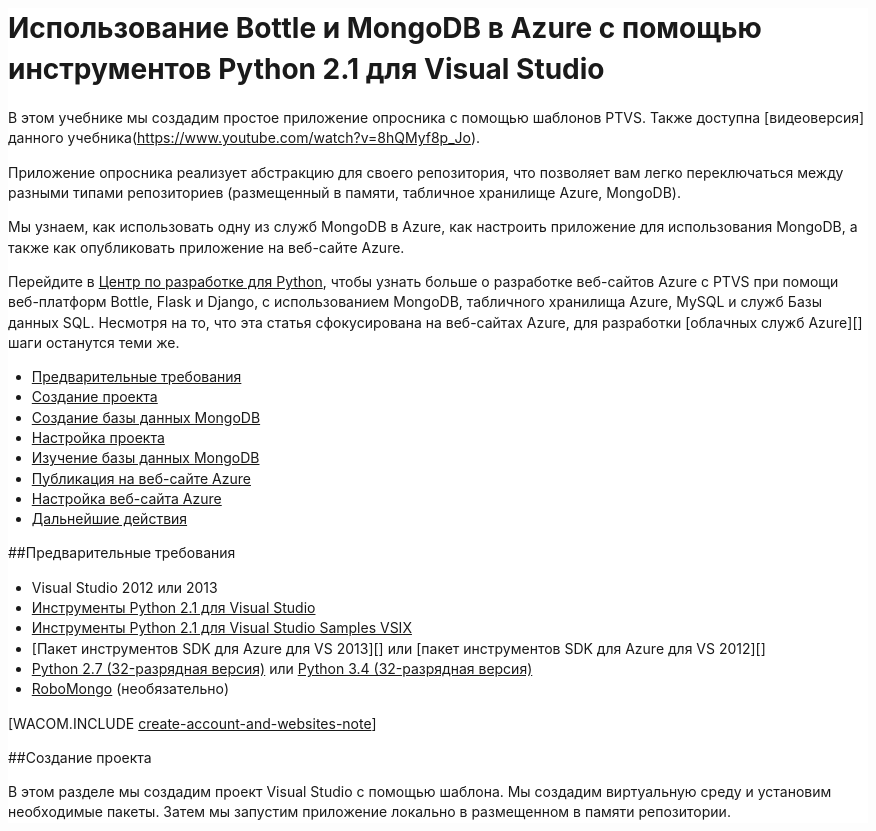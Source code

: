 ﻿<properties linkid="web-sites-python-ptvs-bottle-mongodb" title="Bottle and MongoDB on Azure with Python Tools 2.1 for Visual Studio" pageTitle="Использование Bottle и MongoDB в Azure с помощью инструментов Python 2.1 для Visual Studio" description="Узнайте, как использовать инструменты Python для Visual Studio, чтобы создать приложение Bottle, которое сохраняет данные в экземпляре базы данных MongoDB и может быть развернуто на веб-сайте." metaKeywords="" services="web-sites" solutions="" documentationCenter="Python" authors="huvalo" videoId="" scriptId="" manager="wpickett" editor="" />

<tags ms.service="web-sites" ms.workload="web" ms.tgt_pltfrm="na" ms.devlang="python" ms.topic="article" ms.date="10/10/2014" ms.author="huvalo" />




# Использование Bottle и MongoDB в Azure с помощью инструментов Python 2.1 для Visual Studio

В этом учебнике мы создадим простое приложение опросника с помощью шаблонов PTVS. Также доступна [видеоверсия] данного учебника(https://www.youtube.com/watch?v=8hQMyf8p_Jo).

Приложение опросника реализует абстракцию для своего репозитория, что позволяет вам легко переключаться между разными типами репозиториев (размещенный в памяти, табличное хранилище Azure, MongoDB).

Мы узнаем, как использовать одну из служб MongoDB в Azure, как настроить приложение для использования MongoDB, а также как опубликовать приложение на веб-сайте Azure.

Перейдите в [Центр по разработке для Python][], чтобы узнать больше о разработке веб-сайтов Azure с PTVS при помощи веб-платформ Bottle, Flask и Django, с использованием MongoDB, табличного хранилища Azure, MySQL и служб Базы данных SQL.  Несмотря на то, что эта статья сфокусирована на веб-сайтах Azure, для разработки [облачных служб Azure][] шаги останутся теми же.

+ [Предварительные требования](#prerequisites)
+ [Создание проекта](#create-the-project)
+ [Создание базы данных MongoDB](#create-a-mongodb-database)
+ [Настройка проекта](#configure-the-project)
+ [Изучение базы данных MongoDB](#explore-the-mongodb-database)
+ [Публикация на веб-сайте Azure](#publish-to-an-azure-website)
+ [Настройка веб-сайта Azure](#configure-the-azure-website)
+ [Дальнейшие действия](#next-steps)

##<a name="prerequisites"></a>Предварительные требования

 - Visual Studio 2012 или 2013
 - [Инструменты Python 2.1 для Visual Studio][]
 - [Инструменты Python 2.1 для Visual Studio Samples VSIX][]
 - [Пакет инструментов SDK для Azure для VS 2013][] или [пакет инструментов SDK для Azure для VS 2012][]
 - [Python 2.7 (32-разрядная версия)][] или [Python 3.4 (32-разрядная версия)][]
 - [RoboMongo][] (необязательно)

[WACOM.INCLUDE [create-account-and-websites-note](../includes/create-account-and-websites-note.md)]

##<a name="create-the-project"></a>Создание проекта

В этом разделе мы создадим проект Visual Studio с помощью шаблона.  Мы создадим виртуальную среду и установим необходимые пакеты.  Затем мы запустим приложение локально в размещенном в памяти репозитории.


[Центр по разработке для Python]: /ru-ru/develop/python/
[Облачные службы Azure]: ../cloud-services-python-ptvs/
[Портал управления Azure]: https://manage.windowsazure.com
[RoboMongo]: http://robomongo.org/
[Инструменты Python 2.1 для Visual Studio]: http://go.microsoft.com/fwlink/?LinkId=517189
[Инструменты Python 2.1 для Visual Studio Samples VSIX]: http://go.microsoft.com/fwlink/?LinkId=517189
[Инструменты пакета SDK для Azure для VS 2013]: http://go.microsoft.com/fwlink/?LinkId=323510
[Инструменты пакета SDK для Azure для VS 2012]: http://go.microsoft.com/fwlink/?LinkId=323511
[Python 2.7 (32-разрядная версия)]: http://go.microsoft.com/fwlink/?LinkId=517190 
[Python 3.4 (32-разрядная версия)]: http://go.microsoft.com/fwlink/?LinkId=517191
[Документация по инструментам Python для Visual Studio]: http://pytools.codeplex.com/documentation
[Документация по Bottle]: http://bottlepy.org/docs/dev/index.html
[MongoDB]: http://www.mongodb.org/
[Документация по PyMongo]: http://api.mongodb.org/python/current/
[PyMongo]: https://github.com/mongodb/mongo-python-driver
[Удаленная отладка на Microsoft Azure]: http://pytools.codeplex.com/wikipage?title=Features%20Azure%20Remote%20Debugging
[Веб-проекты]: http://pytools.codeplex.com/wikipage?title=Features%20Web%20Project
[Проекты облачных служб]: http://pytools.codeplex.com/wikipage?title=Features%20Cloud%20Project